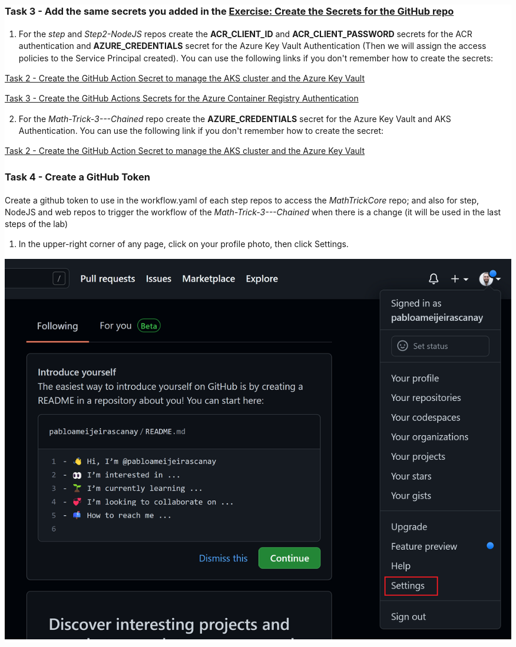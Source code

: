 ### Task 3 - Add the same secrets you added in the [Exercise: Create the Secrets for the GitHub repo](#exercise-create-the-secrets-for-the-github-repo)

1. For the *step* and *Step2-NodeJS* repos create the **ACR_CLIENT_ID** and **ACR_CLIENT_PASSWORD** secrets for the ACR authentication and **AZURE_CREDENTIALS** secret for the Azure Key Vault Authentication (Then we will assign the access policies to the Service Principal created). You can use the following links if you don't remember how to create the secrets:

[Task 2 - Create the GitHub Action Secret to manage the AKS cluster and the Azure Key Vault](#task-2---create-the-github-action-secret-to-manage-the-aks-cluster-and-the-azure-key-vault)

[Task 3 - Create the GitHub Actions Secrets for the Azure Container Registry Authentication](#task-3---create-the-github-actions-secrets-for-the-azure-container-registry-authentication)

2. For the *Math-Trick-3---Chained* repo create the **AZURE_CREDENTIALS** secret for the Azure Key Vault and AKS Authentication. You can use the following link if you don't remember how to create the secret:

[Task 2 - Create the GitHub Action Secret to manage the AKS cluster and the Azure Key Vault](#task-2---create-the-github-action-secret-to-manage-the-aks-cluster-and-the-azure-key-vault)

### Task 4 - Create a GitHub Token

Create a github token to use in the workflow.yaml of each step repos to access the *MathTrickCore* repo; and also for step, NodeJS and web repos to trigger the workflow of the *Math-Trick-3---Chained* when there is a change (it will be used in the last steps of the lab)

1. In the upper-right corner of any page, click on your profile photo, then click Settings.

![](content/ghselect-ssh-public-keys1.png)

